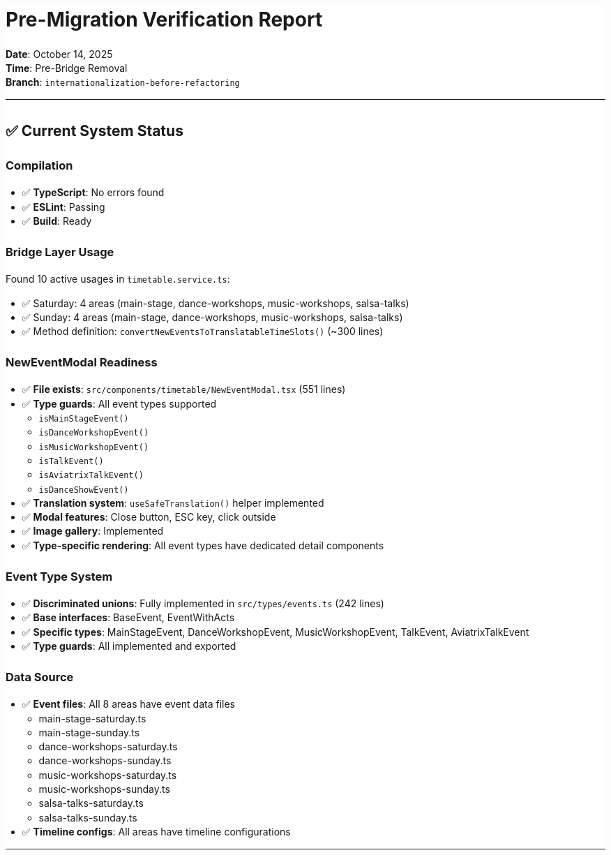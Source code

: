 # Pre-Migration Verification Report

**Date**: October 14, 2025  
**Time**: Pre-Bridge Removal  
**Branch**: `internationalization-before-refactoring`

---

## ✅ Current System Status

### Compilation

- ✅ **TypeScript**: No errors found
- ✅ **ESLint**: Passing
- ✅ **Build**: Ready

### Bridge Layer Usage

Found 10 active usages in `timetable.service.ts`:

- ✅ Saturday: 4 areas (main-stage, dance-workshops, music-workshops, salsa-talks)
- ✅ Sunday: 4 areas (main-stage, dance-workshops, music-workshops, salsa-talks)
- ✅ Method definition: `convertNewEventsToTranslatableTimeSlots()` (~300 lines)

### NewEventModal Readiness

- ✅ **File exists**: `src/components/timetable/NewEventModal.tsx` (551 lines)
- ✅ **Type guards**: All event types supported
  - `isMainStageEvent()`
  - `isDanceWorkshopEvent()`
  - `isMusicWorkshopEvent()`
  - `isTalkEvent()`
  - `isAviatrixTalkEvent()`
  - `isDanceShowEvent()`
- ✅ **Translation system**: `useSafeTranslation()` helper implemented
- ✅ **Modal features**: Close button, ESC key, click outside
- ✅ **Image gallery**: Implemented
- ✅ **Type-specific rendering**: All event types have dedicated detail components

### Event Type System

- ✅ **Discriminated unions**: Fully implemented in `src/types/events.ts` (242 lines)
- ✅ **Base interfaces**: BaseEvent, EventWithActs
- ✅ **Specific types**: MainStageEvent, DanceWorkshopEvent, MusicWorkshopEvent, TalkEvent, AviatrixTalkEvent
- ✅ **Type guards**: All implemented and exported

### Data Source

- ✅ **Event files**: All 8 areas have event data files
  - main-stage-saturday.ts
  - main-stage-sunday.ts
  - dance-workshops-saturday.ts
  - dance-workshops-sunday.ts
  - music-workshops-saturday.ts
  - music-workshops-sunday.ts
  - salsa-talks-saturday.ts
  - salsa-talks-sunday.ts
- ✅ **Timeline configs**: All areas have timeline configurations

---